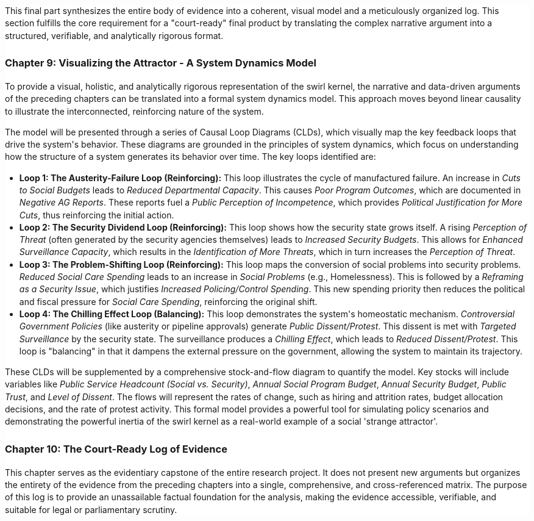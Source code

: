 This final part synthesizes the entire body of evidence into a coherent, visual model and a meticulously organized log. This section fulfills the core requirement for a "court-ready" final product by translating the complex narrative argument into a structured, verifiable, and analytically rigorous format.

### **Chapter 9: Visualizing the Attractor \- A System Dynamics Model**

To provide a visual, holistic, and analytically rigorous representation of the swirl kernel, the narrative and data-driven arguments of the preceding chapters can be translated into a formal system dynamics model. This approach moves beyond linear causality to illustrate the interconnected, reinforcing nature of the system.

The model will be presented through a series of Causal Loop Diagrams (CLDs), which visually map the key feedback loops that drive the system's behavior. These diagrams are grounded in the principles of system dynamics, which focus on understanding how the structure of a system generates its behavior over time. The key loops identified are:

* **Loop 1: The Austerity-Failure Loop (Reinforcing):** This loop illustrates the cycle of manufactured failure. An increase in *Cuts to Social Budgets* leads to *Reduced Departmental Capacity*. This causes *Poor Program Outcomes*, which are documented in *Negative AG Reports*. These reports fuel a *Public Perception of Incompetence*, which provides *Political Justification for More Cuts*, thus reinforcing the initial action.  
* **Loop 2: The Security Dividend Loop (Reinforcing):** This loop shows how the security state grows itself. A rising *Perception of Threat* (often generated by the security agencies themselves) leads to *Increased Security Budgets*. This allows for *Enhanced Surveillance Capacity*, which results in the *Identification of More Threats*, which in turn increases the *Perception of Threat*.  
* **Loop 3: The Problem-Shifting Loop (Reinforcing):** This loop maps the conversion of social problems into security problems. *Reduced Social Care Spending* leads to an increase in *Social Problems* (e.g., Homelessness). This is followed by a *Reframing as a Security Issue*, which justifies *Increased Policing/Control Spending*. This new spending priority then reduces the political and fiscal pressure for *Social Care Spending*, reinforcing the original shift.  
* **Loop 4: The Chilling Effect Loop (Balancing):** This loop demonstrates the system's homeostatic mechanism. *Controversial Government Policies* (like austerity or pipeline approvals) generate *Public Dissent/Protest*. This dissent is met with *Targeted Surveillance* by the security state. The surveillance produces a *Chilling Effect*, which leads to *Reduced Dissent/Protest*. This loop is "balancing" in that it dampens the external pressure on the government, allowing the system to maintain its trajectory.

These CLDs will be supplemented by a comprehensive stock-and-flow diagram to quantify the model. Key stocks will include variables like *Public Service Headcount (Social vs. Security)*, *Annual Social Program Budget*, *Annual Security Budget*, *Public Trust*, and *Level of Dissent*. The flows will represent the rates of change, such as hiring and attrition rates, budget allocation decisions, and the rate of protest activity. This formal model provides a powerful tool for simulating policy scenarios and demonstrating the powerful inertia of the swirl kernel as a real-world example of a social 'strange attractor'.

### **Chapter 10: The Court-Ready Log of Evidence**

This chapter serves as the evidentiary capstone of the entire research project. It does not present new arguments but organizes the entirety of the evidence from the preceding chapters into a single, comprehensive, and cross-referenced matrix. The purpose of this log is to provide an unassailable factual foundation for the analysis, making the evidence accessible, verifiable, and suitable for legal or parliamentary scrutiny.
